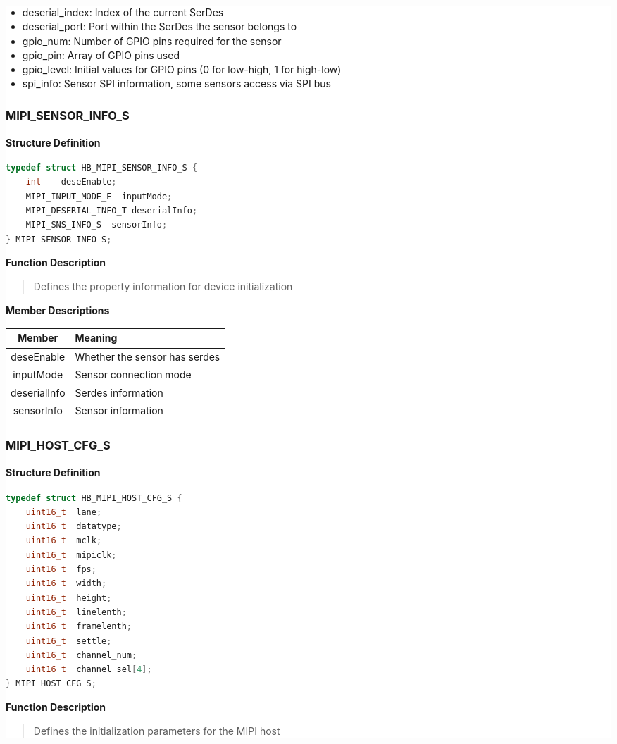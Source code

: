 - deserial_index: Index of the current SerDes
- deserial_port: Port within the SerDes the sensor belongs to
- gpio_num: Number of GPIO pins required for the sensor
- gpio_pin: Array of GPIO pins used
- gpio_level: Initial values for GPIO pins (0 for low-high, 1 for high-low)
- spi_info: Sensor SPI information, some sensors access via SPI bus



### MIPI_SENSOR_INFO_S
**Structure Definition**
```c
typedef struct HB_MIPI_SENSOR_INFO_S {
    int    deseEnable;
    MIPI_INPUT_MODE_E  inputMode;
    MIPI_DESERIAL_INFO_T deserialInfo;
    MIPI_SNS_INFO_S  sensorInfo;
} MIPI_SENSOR_INFO_S;
```
**Function Description**
> Defines the property information for device initialization

**Member Descriptions**

|   Member   | Meaning                         |
| :--------: | :------------------------------ |
| deseEnable | Whether the sensor has serdes |
| inputMode  | Sensor connection mode         |
| deserialInfo | Serdes information             |
| sensorInfo  | Sensor information              |

### MIPI_HOST_CFG_S
**Structure Definition**
```c
typedef struct HB_MIPI_HOST_CFG_S {
    uint16_t  lane;
    uint16_t  datatype;
    uint16_t  mclk;
    uint16_t  mipiclk;
    uint16_t  fps;
    uint16_t  width;
    uint16_t  height;
    uint16_t  linelenth;
    uint16_t  framelenth;
    uint16_t  settle;
    uint16_t  channel_num;
    uint16_t  channel_sel[4];
} MIPI_HOST_CFG_S;
```
**Function Description**
> Defines the initialization parameters for the MIPI host
